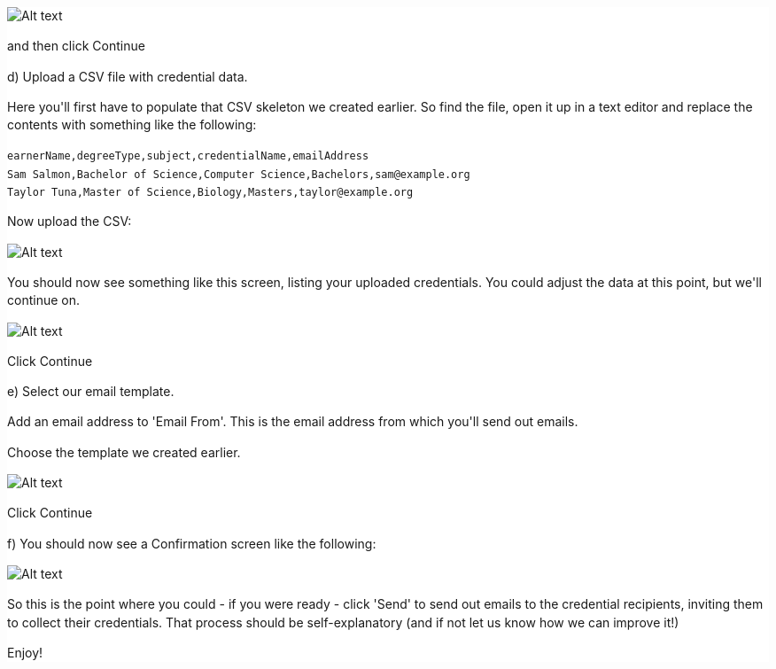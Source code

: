![Alt text](screenshots/SelectCredTemplate.png)

and then click Continue

d) Upload a CSV file with credential data.

Here you'll first have to populate that CSV skeleton we created earlier. So find the file, open it up in a text editor and replace the contents with something like the following:

```
earnerName,degreeType,subject,credentialName,emailAddress
Sam Salmon,Bachelor of Science,Computer Science,Bachelors,sam@example.org
Taylor Tuna,Master of Science,Biology,Masters,taylor@example.org
```

Now upload the CSV:

![Alt text](screenshots/UploadCSV.png)

You should now see something like this screen, listing your uploaded credentials. You could adjust the data at this point, but we'll continue on.

![Alt text](screenshots/PostCSVUpload.png)

Click Continue

e) Select our email template.

Add an email address to 'Email From'. This is the email address from which you'll send out emails.

Choose the template we created earlier.

![Alt text](screenshots/SelectEmailTemplate.png)

Click Continue

f) You should now see a Confirmation screen like the following:

![Alt text](screenshots/ConfirmationScreen.png)

So this is the point where you could - if you were ready - click 'Send' to send out emails to the
credential recipients, inviting them to collect their credentials. That process should be self-explanatory (and if not let us know how we can improve it!)

Enjoy!
